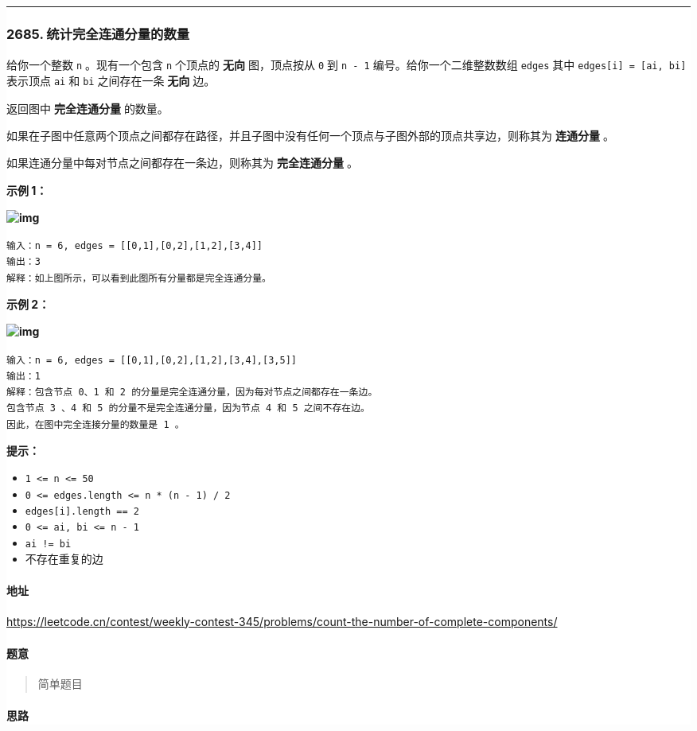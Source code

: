 ```C++
```

----

### 2685. 统计完全连通分量的数量

给你一个整数 `n` 。现有一个包含 `n` 个顶点的 **无向** 图，顶点按从 `0` 到 `n - 1` 编号。给你一个二维整数数组 `edges` 其中 `edges[i] = [ai, bi]` 表示顶点 `ai` 和 `bi` 之间存在一条 **无向** 边。

返回图中 **完全连通分量** 的数量。

如果在子图中任意两个顶点之间都存在路径，并且子图中没有任何一个顶点与子图外部的顶点共享边，则称其为 **连通分量** 。

如果连通分量中每对节点之间都存在一条边，则称其为 **完全连通分量** 。

 

**示例 1：**

**![img](https://assets.leetcode.com/uploads/2023/04/11/screenshot-from-2023-04-11-23-31-23.png)**

```
输入：n = 6, edges = [[0,1],[0,2],[1,2],[3,4]]
输出：3
解释：如上图所示，可以看到此图所有分量都是完全连通分量。
```

**示例 2：**

**![img](https://assets.leetcode.com/uploads/2023/04/11/screenshot-from-2023-04-11-23-32-00.png)**

```
输入：n = 6, edges = [[0,1],[0,2],[1,2],[3,4],[3,5]]
输出：1
解释：包含节点 0、1 和 2 的分量是完全连通分量，因为每对节点之间都存在一条边。
包含节点 3 、4 和 5 的分量不是完全连通分量，因为节点 4 和 5 之间不存在边。
因此，在图中完全连接分量的数量是 1 。
```

 

**提示：**

- `1 <= n <= 50`
- `0 <= edges.length <= n * (n - 1) / 2`
- `edges[i].length == 2`
- `0 <= ai, bi <= n - 1`
- `ai != bi`
- 不存在重复的边

#### 地址

https://leetcode.cn/contest/weekly-contest-345/problems/count-the-number-of-complete-components/

#### 题意

>  简单题目

#### 思路
